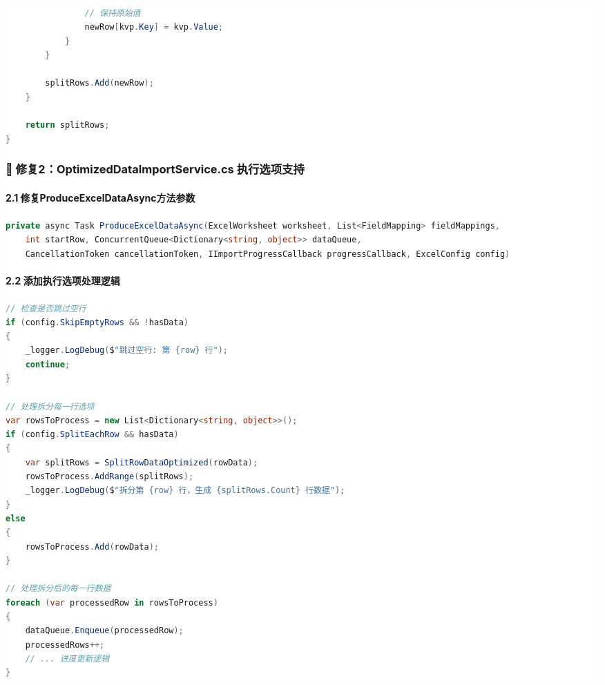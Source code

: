 ```csharp
                // 保持原始值
                newRow[kvp.Key] = kvp.Value;
            }
        }
        
        splitRows.Add(newRow);
    }
    
    return splitRows;
}
```

### 🔧 修复2：OptimizedDataImportService.cs 执行选项支持

#### 2.1 修复ProduceExcelDataAsync方法参数
```csharp
private async Task ProduceExcelDataAsync(ExcelWorksheet worksheet, List<FieldMapping> fieldMappings, 
    int startRow, ConcurrentQueue<Dictionary<string, object>> dataQueue, 
    CancellationToken cancellationToken, IImportProgressCallback progressCallback, ExcelConfig config)
```

#### 2.2 添加执行选项处理逻辑
```csharp
// 检查是否跳过空行
if (config.SkipEmptyRows && !hasData)
{
    _logger.LogDebug($"跳过空行: 第 {row} 行");
    continue;
}

// 处理拆分每一行选项
var rowsToProcess = new List<Dictionary<string, object>>();
if (config.SplitEachRow && hasData)
{
    var splitRows = SplitRowDataOptimized(rowData);
    rowsToProcess.AddRange(splitRows);
    _logger.LogDebug($"拆分第 {row} 行，生成 {splitRows.Count} 行数据");
}
else
{
    rowsToProcess.Add(rowData);
}

// 处理拆分后的每一行数据
foreach (var processedRow in rowsToProcess)
{
    dataQueue.Enqueue(processedRow);
    processedRows++;
    // ... 进度更新逻辑
}
```
